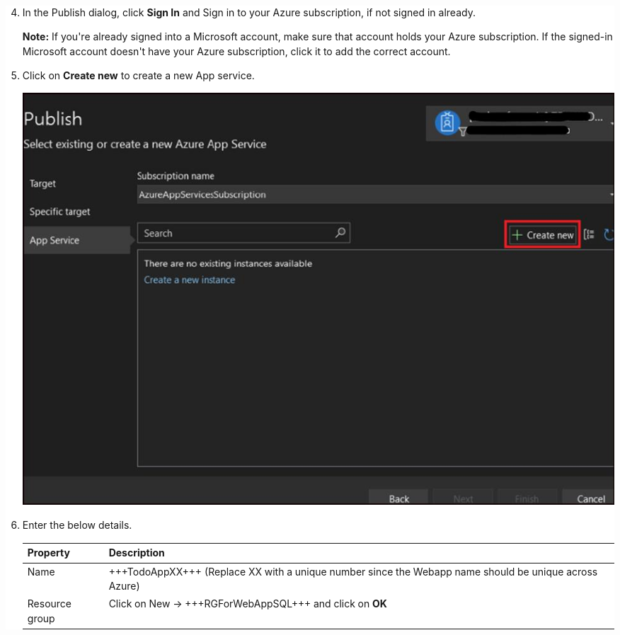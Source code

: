 4.  In the Publish dialog, click **Sign In** and Sign in to your Azure
    subscription, if not signed in already.

    **Note:** If you're already signed into a Microsoft account, make sure
that account holds your Azure subscription. If the signed-in Microsoft
account doesn't have your Azure subscription, click it to add the
correct account.

5.  Click on **Create new** to create a new App service.

    ![](./media/image20.jpeg)

6.  Enter the below details.

    |  **Property**  |  **Description**  |
    |:------|:-------|
    |  Name  | +++TodoAppXX+++ (Replace XX with a unique number since the Webapp name should be unique across Azure)   |
    | Resource group   |  Click on New -> +++RGForWebAppSQL+++ and click on **OK**  |
